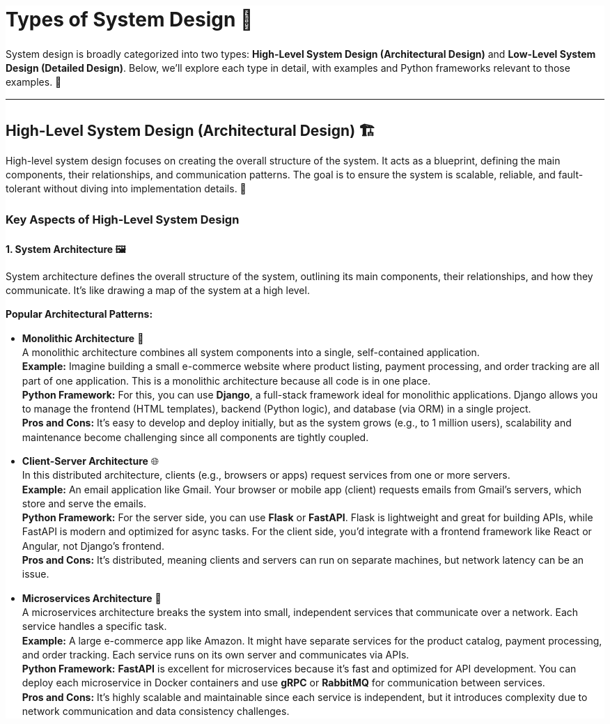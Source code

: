 # Types of System Design 🌟

System design is broadly categorized into two types: **High-Level System Design (Architectural Design)** and **Low-Level System Design (Detailed Design)**. Below, we’ll explore each type in detail, with examples and Python frameworks relevant to those examples. 🚀

---

## High-Level System Design (Architectural Design) 🏗️

High-level system design focuses on creating the overall structure of the system. It acts as a blueprint, defining the main components, their relationships, and communication patterns. The goal is to ensure the system is scalable, reliable, and fault-tolerant without diving into implementation details. 🔧

### Key Aspects of High-Level System Design

#### 1. System Architecture 🖼️

System architecture defines the overall structure of the system, outlining its main components, their relationships, and how they communicate. It’s like drawing a map of the system at a high level.

**Popular Architectural Patterns:**

- **Monolithic Architecture** 🏢\
  A monolithic architecture combines all system components into a single, self-contained application.\
  **Example:** Imagine building a small e-commerce website where product listing, payment processing, and order tracking are all part of one application. This is a monolithic architecture because all code is in one place.\
  **Python Framework:** For this, you can use **Django**, a full-stack framework ideal for monolithic applications. Django allows you to manage the frontend (HTML templates), backend (Python logic), and database (via ORM) in a single project.\
  **Pros and Cons:** It’s easy to develop and deploy initially, but as the system grows (e.g., to 1 million users), scalability and maintenance become challenging since all components are tightly coupled.

- **Client-Server Architecture** 🌐\
  In this distributed architecture, clients (e.g., browsers or apps) request services from one or more servers.\
  **Example:** An email application like Gmail. Your browser or mobile app (client) requests emails from Gmail’s servers, which store and serve the emails.\
  **Python Framework:** For the server side, you can use **Flask** or **FastAPI**. Flask is lightweight and great for building APIs, while FastAPI is modern and optimized for async tasks. For the client side, you’d integrate with a frontend framework like React or Angular, not Django’s frontend.\
  **Pros and Cons:** It’s distributed, meaning clients and servers can run on separate machines, but network latency can be an issue.

- **Microservices Architecture** 🧩\
  A microservices architecture breaks the system into small, independent services that communicate over a network. Each service handles a specific task.\
  **Example:** A large e-commerce app like Amazon. It might have separate services for the product catalog, payment processing, and order tracking. Each service runs on its own server and communicates via APIs.\
  **Python Framework:** **FastAPI** is excellent for microservices because it’s fast and optimized for API development. You can deploy each microservice in Docker containers and use **gRPC** or **RabbitMQ** for communication between services.\
  **Pros and Cons:** It’s highly scalable and maintainable since each service is independent, but it introduces complexity due to network communication and data consistency challenges.
